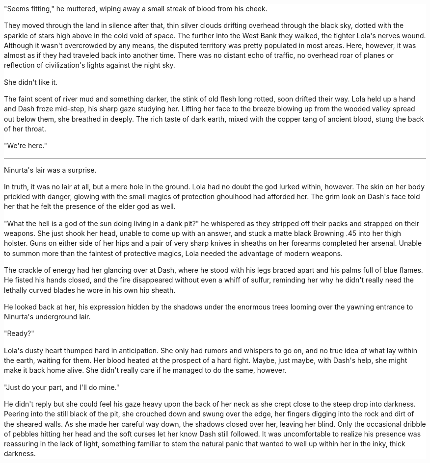 "Seems fitting," he muttered, wiping away a small streak of blood from his cheek.

They moved through the land in silence after that, thin silver clouds drifting overhead through the black sky, dotted with the sparkle of stars high above in the cold void of space. The further into the West Bank they walked, the tighter Lola's nerves wound. Although it wasn't overcrowded by any means, the disputed territory was pretty populated in most areas. Here, however, it was almost as if they had traveled back into another time. There was no distant echo of traffic, no overhead roar of planes or reflection of civilization's lights against the night sky.

She didn't like it.

The faint scent of river mud and something darker, the stink of old flesh long rotted, soon drifted their way. Lola held up a hand and Dash froze mid-step, his sharp gaze studying her. Lifting her face to the breeze blowing up from the wooded valley spread out below them, she breathed in deeply. The rich taste of dark earth, mixed with the copper tang of ancient blood, stung the back of her throat.

"We're here."

----

Ninurta's lair was a surprise.

In truth, it was no lair at all, but a mere hole in the ground. Lola had no doubt the god lurked within, however. The skin on her body prickled with danger, glowing with the small magics of protection ghoulhood had afforded her. The grim look on Dash's face told her that he felt the presence of the elder god as well.

"What the hell is a god of the sun doing living in a dank pit?" he whispered as they stripped off their packs and strapped on their weapons. She just shook her head, unable to come up with an answer, and stuck a matte black Browning .45 into her thigh holster. Guns on either side of her hips and a pair of very sharp knives in sheaths on her forearms completed her arsenal. Unable to summon more than the faintest of protective magics, Lola needed the advantage of modern weapons.

The crackle of energy had her glancing over at Dash, where he stood with his legs braced apart and his palms full of blue flames. He fisted his hands closed, and the fire disappeared without even a whiff of sulfur, reminding her why he didn't really need the lethally curved blades he wore in his own hip sheath.

He looked back at her, his expression hidden by the shadows under the enormous trees looming over the yawning entrance to Ninurta's underground lair.

"Ready?"

Lola's dusty heart thumped hard in anticipation. She only had rumors and whispers to go on, and no true idea of what lay within the earth, waiting for them. Her blood heated at the prospect of a hard fight. Maybe, just maybe, with Dash's help, she might make it back home alive. She didn't really care if he managed to do the same, however.

"Just do your part, and I'll do mine."

He didn't reply but she could feel his gaze heavy upon the back of her neck as she crept close to the steep drop into darkness. Peering into the still black of the pit, she crouched down and swung over the edge, her fingers digging into the rock and dirt of the sheared walls. As she made her careful way down, the shadows closed over her, leaving her blind. Only the occasional dribble of pebbles hitting her head and the soft curses let her know Dash still followed. It was uncomfortable to realize his presence was reassuring in the lack of light, something familiar to stem the natural panic that wanted to well up within her in the inky, thick darkness.
